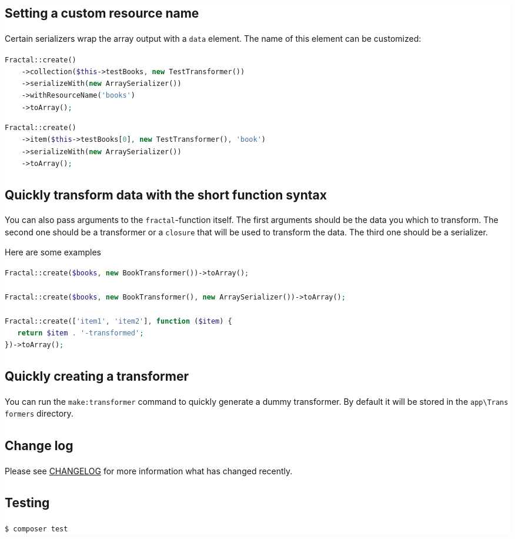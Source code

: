 ## Setting a custom resource name

Certain serializers wrap the array output with a `data` element. The name of this element can be customized:

```php
Fractal::create()
    ->collection($this->testBooks, new TestTransformer())
    ->serializeWith(new ArraySerializer())
    ->withResourceName('books')
    ->toArray();
```

```php
Fractal::create()
    ->item($this->testBooks[0], new TestTransformer(), 'book')
    ->serializeWith(new ArraySerializer())
    ->toArray();
```

## Quickly transform data with the short function syntax

You can also pass arguments to the `fractal`-function itself. The first arguments should be the data you which to transform. The second one should be a transformer or a `closure` that will be used to transform the data. The third one should be a serializer.

Here are some examples

```php
Fractal::create($books, new BookTransformer())->toArray();

Fractal::create($books, new BookTransformer(), new ArraySerializer())->toArray();

Fractal::create(['item1', 'item2'], function ($item) {
   return $item . '-transformed';
})->toArray();
```

## Quickly creating a transformer

You can run the `make:transformer` command to quickly generate a dummy transformer. By default it will be stored in the `app\Transformers` directory.

## Change log

Please see [CHANGELOG](CHANGELOG.md) for more information what has changed recently.

## Testing

``` bash
$ composer test
```
